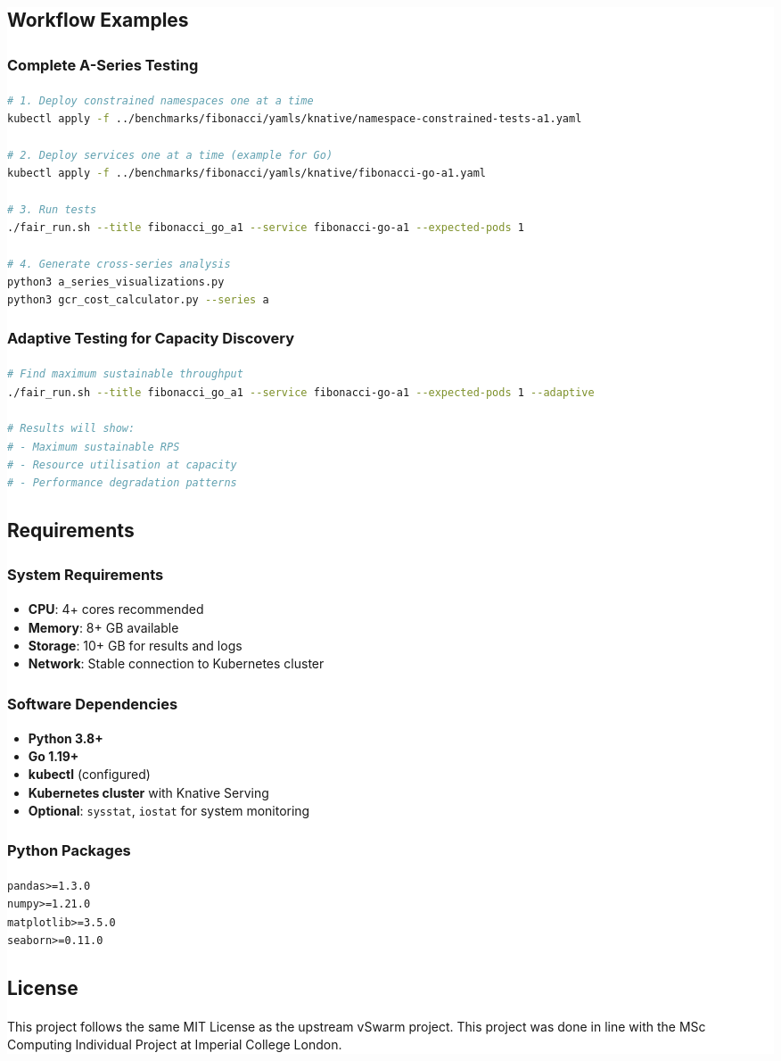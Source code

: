 ## Workflow Examples

### Complete A-Series Testing

```bash
# 1. Deploy constrained namespaces one at a time
kubectl apply -f ../benchmarks/fibonacci/yamls/knative/namespace-constrained-tests-a1.yaml

# 2. Deploy services one at a time (example for Go) 
kubectl apply -f ../benchmarks/fibonacci/yamls/knative/fibonacci-go-a1.yaml

# 3. Run tests
./fair_run.sh --title fibonacci_go_a1 --service fibonacci-go-a1 --expected-pods 1

# 4. Generate cross-series analysis
python3 a_series_visualizations.py
python3 gcr_cost_calculator.py --series a
```

### Adaptive Testing for Capacity Discovery

```bash
# Find maximum sustainable throughput
./fair_run.sh --title fibonacci_go_a1 --service fibonacci-go-a1 --expected-pods 1 --adaptive

# Results will show:
# - Maximum sustainable RPS
# - Resource utilisation at capacity
# - Performance degradation patterns
```

## Requirements

### System Requirements

- **CPU**: 4+ cores recommended
- **Memory**: 8+ GB available
- **Storage**: 10+ GB for results and logs
- **Network**: Stable connection to Kubernetes cluster

### Software Dependencies

- **Python 3.8+**
- **Go 1.19+**
- **kubectl** (configured)
- **Kubernetes cluster** with Knative Serving
- **Optional**: `sysstat`, `iostat` for system monitoring

### Python Packages

```
pandas>=1.3.0
numpy>=1.21.0
matplotlib>=3.5.0
seaborn>=0.11.0
```

## License

This project follows the same MIT License as the upstream vSwarm project.
This project was done in line with the MSc Computing Individual Project at Imperial College London.